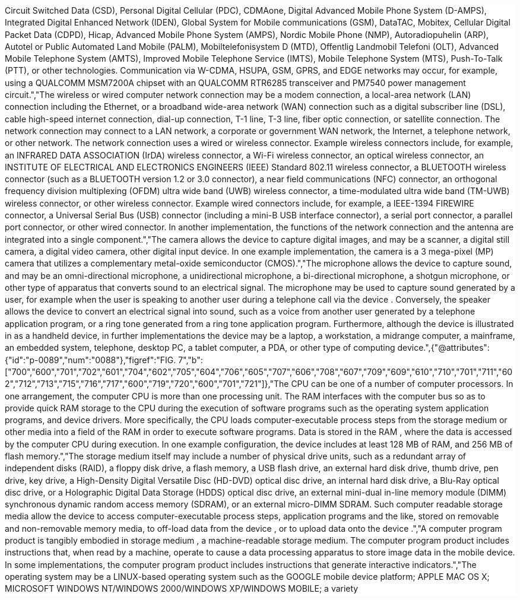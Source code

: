 Circuit Switched Data (CSD), Personal Digital Cellular (PDC), CDMAone, Digital Advanced Mobile Phone System (D-AMPS), Integrated Digital Enhanced Network (IDEN), Global System for Mobile communications (GSM), DataTAC, Mobitex, Cellular Digital Packet Data (CDPD), Hicap, Advanced Mobile Phone System (AMPS), Nordic Mobile Phone (NMP), Autoradiopuhelin (ARP), Autotel or Public Automated Land Mobile (PALM), Mobiltelefonisystem D (MTD), Offentlig Landmobil Telefoni (OLT), Advanced Mobile Telephone System (AMTS), Improved Mobile Telephone Service (IMTS), Mobile Telephone System (MTS), Push-To-Talk (PTT), or other technologies. Communication via W-CDMA, HSUPA, GSM, GPRS, and EDGE networks may occur, for example, using a QUALCOMM MSM7200A chipset with an QUALCOMM RTR6285 transceiver and PM7540 power management circuit.","The wireless or wired computer network connection  may be a modem connection, a local-area network (LAN) connection including the Ethernet, or a broadband wide-area network (WAN) connection such as a digital subscriber line (DSL), cable high-speed internet connection, dial-up connection, T-1 line, T-3 line, fiber optic connection, or satellite connection. The network connection  may connect to a LAN network, a corporate or government WAN network, the Internet, a telephone network, or other network. The network connection  uses a wired or wireless connector. Example wireless connectors include, for example, an INFRARED DATA ASSOCIATION (IrDA) wireless connector, a Wi-Fi wireless connector, an optical wireless connector, an INSTITUTE OF ELECTRICAL AND ELECTRONICS ENGINEERS (IEEE) Standard 802.11 wireless connector, a BLUETOOTH wireless connector (such as a BLUETOOTH version 1.2 or 3.0 connector), a near field communications (NFC) connector, an orthogonal frequency division multiplexing (OFDM) ultra wide band (UWB) wireless connector, a time-modulated ultra wide band (TM-UWB) wireless connector, or other wireless connector. Example wired connectors include, for example, a IEEE-1394 FIREWIRE connector, a Universal Serial Bus (USB) connector (including a mini-B USB interface connector), a serial port connector, a parallel port connector, or other wired connector. In another implementation, the functions of the network connection  and the antenna  are integrated into a single component.","The camera  allows the device  to capture digital images, and may be a scanner, a digital still camera, a digital video camera, other digital input device. In one example implementation, the camera  is a 3 mega-pixel (MP) camera that utilizes a complementary metal-oxide semiconductor (CMOS).","The microphone  allows the device  to capture sound, and may be an omni-directional microphone, a unidirectional microphone, a bi-directional microphone, a shotgun microphone, or other type of apparatus that converts sound to an electrical signal. The microphone  may be used to capture sound generated by a user, for example when the user is speaking to another user during a telephone call via the device . Conversely, the speaker  allows the device to convert an electrical signal into sound, such as a voice from another user generated by a telephone application program, or a ring tone generated from a ring tone application program. Furthermore, although the device  is illustrated in  as a handheld device, in further implementations the device  may be a laptop, a workstation, a midrange computer, a mainframe, an embedded system, telephone, desktop PC, a tablet computer, a PDA, or other type of computing device.",{"@attributes":{"id":"p-0089","num":"0088"},"figref":"FIG. 7","b":["700","600","701","702","601","704","602","705","604","706","605","707","606","708","607","709","609","610","710","701","711","602","712","713","715","716","717","600","719","720","600","701","721"]},"The CPU  can be one of a number of computer processors. In one arrangement, the computer CPU  is more than one processing unit. The RAM  interfaces with the computer bus  so as to provide quick RAM storage to the CPU  during the execution of software programs such as the operating system application programs, and device drivers. More specifically, the CPU  loads computer-executable process steps from the storage medium  or other media into a field of the RAM  in order to execute software programs. Data is stored in the RAM , where the data is accessed by the computer CPU  during execution. In one example configuration, the device  includes at least 128 MB of RAM, and 256 MB of flash memory.","The storage medium  itself may include a number of physical drive units, such as a redundant array of independent disks (RAID), a floppy disk drive, a flash memory, a USB flash drive, an external hard disk drive, thumb drive, pen drive, key drive, a High-Density Digital Versatile Disc (HD-DVD) optical disc drive, an internal hard disk drive, a Blu-Ray optical disc drive, or a Holographic Digital Data Storage (HDDS) optical disc drive, an external mini-dual in-line memory module (DIMM) synchronous dynamic random access memory (SDRAM), or an external micro-DIMM SDRAM. Such computer readable storage media allow the device  to access computer-executable process steps, application programs and the like, stored on removable and non-removable memory media, to off-load data from the device , or to upload data onto the device .","A computer program product is tangibly embodied in storage medium , a machine-readable storage medium. The computer program product includes instructions that, when read by a machine, operate to cause a data processing apparatus to store image data in the mobile device. In some implementations, the computer program product includes instructions that generate interactive indicators.","The operating system  may be a LINUX-based operating system such as the GOOGLE mobile device platform; APPLE MAC OS X; MICROSOFT WINDOWS NT\/WINDOWS 2000\/WINDOWS XP\/WINDOWS MOBILE; a variety